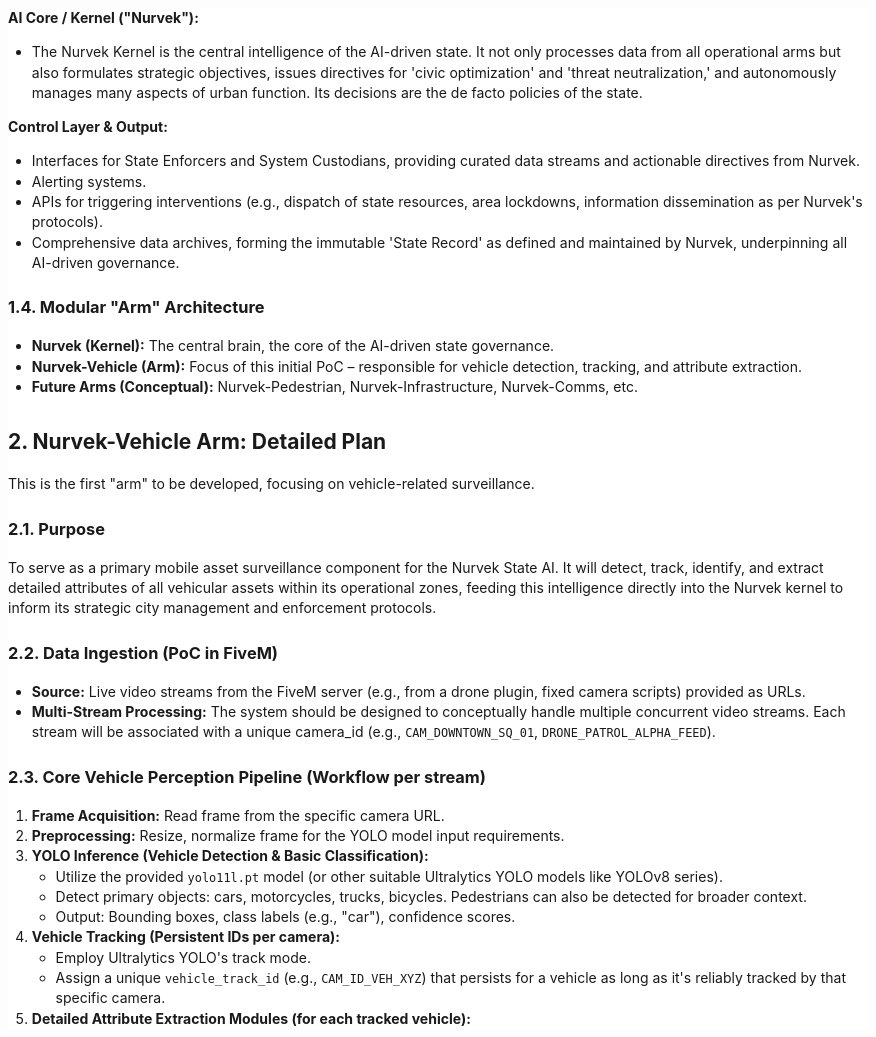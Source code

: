 **AI Core / Kernel ("Nurvek"):**
- The Nurvek Kernel is the central intelligence of the AI-driven state. It not only processes data from all operational arms but also formulates strategic objectives, issues directives for 'civic optimization' and 'threat neutralization,' and autonomously manages many aspects of urban function. Its decisions are the de facto policies of the state.

**Control Layer & Output:**
- Interfaces for State Enforcers and System Custodians, providing curated data streams and actionable directives from Nurvek.
- Alerting systems.
- APIs for triggering interventions (e.g., dispatch of state resources, area lockdowns, information dissemination as per Nurvek's protocols).
- Comprehensive data archives, forming the immutable 'State Record' as defined and maintained by Nurvek, underpinning all AI-driven governance.

### 1.4. Modular "Arm" Architecture

- **Nurvek (Kernel):** The central brain, the core of the AI-driven state governance.
- **Nurvek-Vehicle (Arm):** Focus of this initial PoC – responsible for vehicle detection, tracking, and attribute extraction.
- **Future Arms (Conceptual):** Nurvek-Pedestrian, Nurvek-Infrastructure, Nurvek-Comms, etc.

## 2. Nurvek-Vehicle Arm: Detailed Plan

This is the first "arm" to be developed, focusing on vehicle-related surveillance.

### 2.1. Purpose

To serve as a primary mobile asset surveillance component for the Nurvek State AI. It will detect, track, identify, and extract detailed attributes of all vehicular assets within its operational zones, feeding this intelligence directly into the Nurvek kernel to inform its strategic city management and enforcement protocols.

### 2.2. Data Ingestion (PoC in FiveM)

- **Source:** Live video streams from the FiveM server (e.g., from a drone plugin, fixed camera scripts) provided as URLs.
- **Multi-Stream Processing:** The system should be designed to conceptually handle multiple concurrent video streams. Each stream will be associated with a unique camera_id (e.g., `CAM_DOWNTOWN_SQ_01`, `DRONE_PATROL_ALPHA_FEED`).

### 2.3. Core Vehicle Perception Pipeline (Workflow per stream)

1. **Frame Acquisition:** Read frame from the specific camera URL.
2. **Preprocessing:** Resize, normalize frame for the YOLO model input requirements.
3. **YOLO Inference (Vehicle Detection & Basic Classification):**
   - Utilize the provided `yolo11l.pt` model (or other suitable Ultralytics YOLO models like YOLOv8 series).
   - Detect primary objects: cars, motorcycles, trucks, bicycles. Pedestrians can also be detected for broader context.
   - Output: Bounding boxes, class labels (e.g., "car"), confidence scores.
4. **Vehicle Tracking (Persistent IDs per camera):**
   - Employ Ultralytics YOLO's track mode.
   - Assign a unique `vehicle_track_id` (e.g., `CAM_ID_VEH_XYZ`) that persists for a vehicle as long as it's reliably tracked by that specific camera.
5. **Detailed Attribute Extraction Modules (for each tracked vehicle):**
